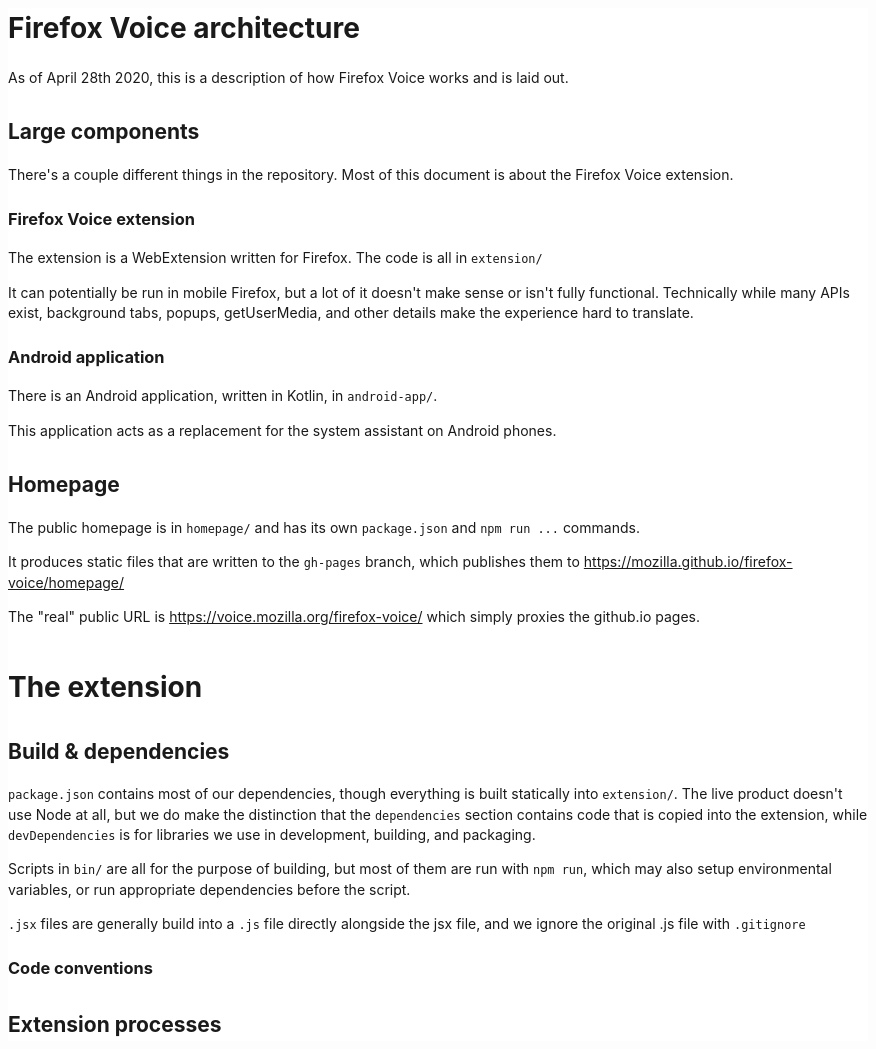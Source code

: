 # Firefox Voice architecture

As of April 28th 2020, this is a description of how Firefox Voice works and is laid out.

## Large components

There's a couple different things in the repository. Most of this document is about the Firefox Voice extension.

### Firefox Voice extension

The extension is a WebExtension written for Firefox. The code is all in `extension/`

It can potentially be run in mobile Firefox, but a lot of it doesn't make sense or isn't fully functional. Technically while many APIs exist, background tabs, popups, getUserMedia, and other details make the experience hard to translate.

### Android application

There is an Android application, written in Kotlin, in `android-app/`.

This application acts as a replacement for the system assistant on Android phones.

## Homepage

The public homepage is in `homepage/` and has its own `package.json` and `npm run ...` commands.

It produces static files that are written to the `gh-pages` branch, which publishes them to https://mozilla.github.io/firefox-voice/homepage/

The "real" public URL is https://voice.mozilla.org/firefox-voice/ which simply proxies the github.io pages.

# The extension

## Build & dependencies

`package.json` contains most of our dependencies, though everything is built statically into `extension/`. The live product doesn't use Node at all, but we do make the distinction that the `dependencies` section contains code that is copied into the extension, while `devDependencies` is for libraries we use in development, building, and packaging.

Scripts in `bin/` are all for the purpose of building, but most of them are run with `npm run`, which may also setup environmental variables, or run appropriate dependencies before the script.

`.jsx` files are generally build into a `.js` file directly alongside the jsx file, and we ignore the original .js file with `.gitignore`

### Code conventions

## Extension processes
